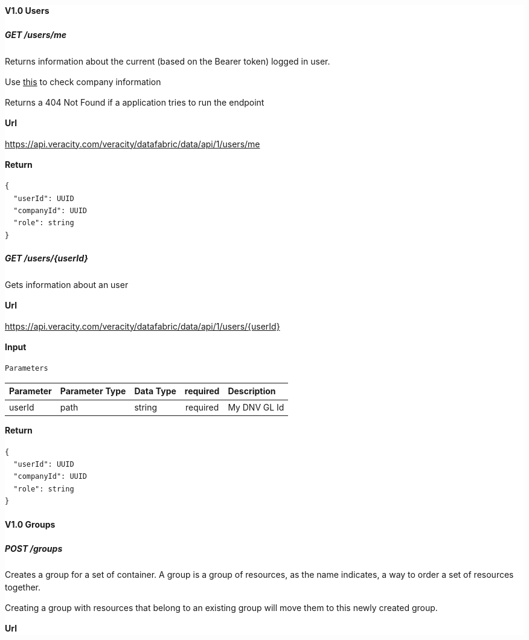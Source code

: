 #### V1.0 Users

##### GET /users/me

Returns information about the current (based on the Bearer token) logged in user.

Use [this](https://developer.veracity.com/doc/service-api#directory) to check company information

Returns a 404 Not Found if a application tries to run the endpoint

**Url**

https://api.veracity.com/veracity/datafabric/data/api/1/users/me

**Return**
```
{
  "userId": UUID
  "companyId": UUID
  "role": string
}
```

##### GET /users/{userId}

Gets information about an user

**Url**

https://api.veracity.com/veracity/datafabric/data/api/1/users/{userId}

**Input**

`Parameters`

| Parameter |Parameter Type	| Data Type | required |Description|
|:---------|:---------|:-------|:--:|:----------|
| userId | path  | string | required | My DNV GL Id |

**Return**
```
{
  "userId": UUID
  "companyId": UUID
  "role": string
}
```


#### V1.0 Groups
##### POST /groups
Creates a group for a set of container. A group is a group of resources, as the name indicates, a way to order a set of resources together.

Creating a group with resources that belong to an existing group will move them to this newly created group.

**Url**
